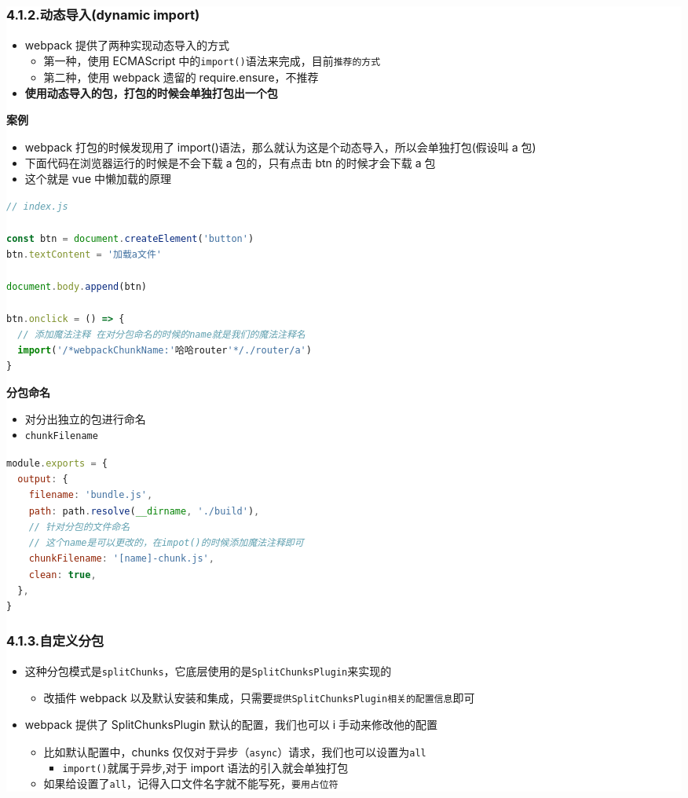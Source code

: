 ### 4.1.2.动态导入(dynamic import)

- webpack 提供了两种实现动态导入的方式
  - 第一种，使用 ECMAScript 中的`import()`语法来完成，目前`推荐的方式`
  - 第二种，使用 webpack 遗留的 require.ensure，不推荐
- **使用动态导入的包，打包的时候会单独打包出一个包**

**案例**

- webpack 打包的时候发现用了 import()语法，那么就认为这是个动态导入，所以会单独打包(假设叫 a 包)
- 下面代码在浏览器运行的时候是不会下载 a 包的，只有点击 btn 的时候才会下载 a 包
- 这个就是 vue 中懒加载的原理

```javascript
// index.js

const btn = document.createElement('button')
btn.textContent = '加载a文件'

document.body.append(btn)

btn.onclick = () => {
  // 添加魔法注释 在对分包命名的时候的name就是我们的魔法注释名
  import('/*webpackChunkName:'哈哈router'*/./router/a')
}

```

**分包命名**

- 对分出独立的包进行命名
- `chunkFilename`

```javascript
module.exports = {
  output: {
    filename: 'bundle.js',
    path: path.resolve(__dirname, './build'),
    // 针对分包的文件命名
    // 这个name是可以更改的，在impot()的时候添加魔法注释即可
    chunkFilename: '[name]-chunk.js',
    clean: true,
  },
}
```

### 4.1.3.自定义分包

- 这种分包模式是`splitChunks`，它底层使用的是`SplitChunksPlugin`来实现的

  - 改插件 webpack 以及默认安装和集成，只需要`提供SplitChunksPlugin相关的配置信息`即可

- webpack 提供了 SplitChunksPlugin 默认的配置，我们也可以 i 手动来修改他的配置

  - 比如默认配置中，chunks 仅仅对于异步（`async`）请求，我们也可以设置为`all`
    - `import()`就属于异步,对于 import 语法的引入就会单独打包
  - 如果给设置了`all`，记得入口文件名字就不能写死，`要用占位符`
